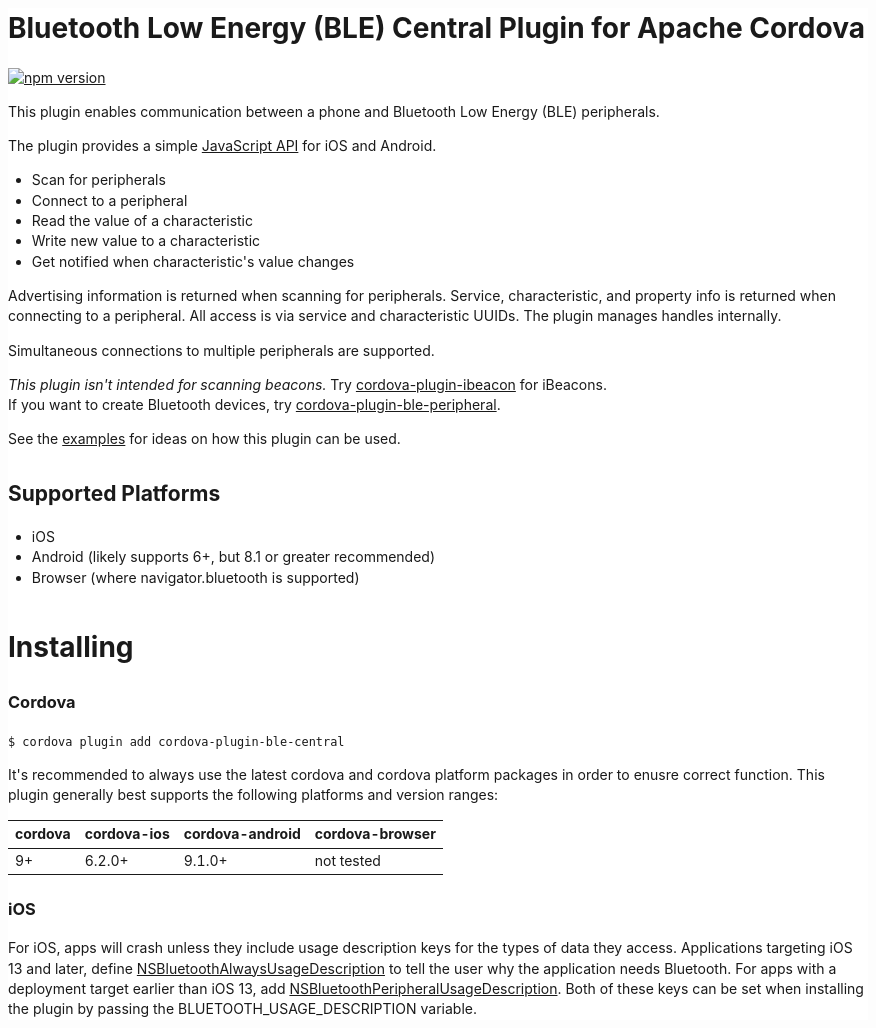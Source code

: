 # Bluetooth Low Energy (BLE) Central Plugin for Apache Cordova

[![npm version](https://img.shields.io/npm/v/cordova-plugin-ble-central.svg?style=flat)](https://www.npmjs.com/package/cordova-plugin-ble-central)

This plugin enables communication between a phone and Bluetooth Low Energy (BLE) peripherals.

The plugin provides a simple [JavaScript API](#api) for iOS and Android.

-   Scan for peripherals
-   Connect to a peripheral
-   Read the value of a characteristic
-   Write new value to a characteristic
-   Get notified when characteristic's value changes

Advertising information is returned when scanning for peripherals.
Service, characteristic, and property info is returned when connecting to a peripheral.
All access is via service and characteristic UUIDs. The plugin manages handles internally.

Simultaneous connections to multiple peripherals are supported.

_This plugin isn't intended for scanning beacons._ Try [cordova-plugin-ibeacon](https://github.com/petermetz/cordova-plugin-ibeacon) for iBeacons.<br/>
If you want to create Bluetooth devices, try [cordova-plugin-ble-peripheral](https://github.com/don/cordova-plugin-ble-peripheral).

See the [examples](https://github.com/don/cordova-plugin-ble-central/tree/master/examples) for ideas on how this plugin can be used.

## Supported Platforms

-   iOS
-   Android (likely supports 6+, but 8.1 or greater recommended)
-   Browser (where navigator.bluetooth is supported)

# Installing

### Cordova

    $ cordova plugin add cordova-plugin-ble-central

It's recommended to always use the latest cordova and cordova platform packages in order to enusre correct function. This plugin generally best supports the following platforms and version ranges:

| cordova | cordova-ios | cordova-android | cordova-browser |
| ------- | ----------- | --------------- | --------------- |
| 9+      | 6.2.0+      | 9.1.0+          | not tested      |

### iOS

For iOS, apps will crash unless they include usage description keys for the types of data they access. Applications targeting iOS 13 and later, define [NSBluetoothAlwaysUsageDescription](https://developer.apple.com/documentation/bundleresources/information_property_list/nsbluetoothalwaysusagedescription?language=objc) to tell the user why the application needs Bluetooth. For apps with a deployment target earlier than iOS 13, add [NSBluetoothPeripheralUsageDescription](https://developer.apple.com/documentation/bundleresources/information_property_list/nsbluetoothperipheralusagedescription?language=objc). Both of these keys can be set when installing the plugin by passing the BLUETOOTH_USAGE_DESCRIPTION variable.
